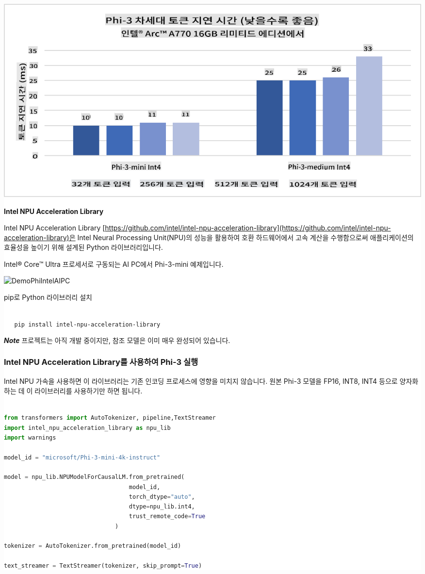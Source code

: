 ![Latency770](../../../../translated_images/aipcphitokenlatency770.a232135bd174047d373410b265a60f29b122101366a08bea6391e39d76b369ad.ko.png)

**Intel NPU Acceleration Library**

Intel NPU Acceleration Library [https://github.com/intel/intel-npu-acceleration-library](https://github.com/intel/intel-npu-acceleration-library)은 Intel Neural Processing Unit(NPU)의 성능을 활용하여 호환 하드웨어에서 고속 계산을 수행함으로써 애플리케이션의 효율성을 높이기 위해 설계된 Python 라이브러리입니다.

Intel® Core™ Ultra 프로세서로 구동되는 AI PC에서 Phi-3-mini 예제입니다.

![DemoPhiIntelAIPC](../../../../imgs/03/AIPC/aipcphi3-mini.gif)

pip로 Python 라이브러리 설치

```bash

   pip install intel-npu-acceleration-library

```

***Note*** 프로젝트는 아직 개발 중이지만, 참조 모델은 이미 매우 완성되어 있습니다.

### **Intel NPU Acceleration Library를 사용하여 Phi-3 실행**

Intel NPU 가속을 사용하면 이 라이브러리는 기존 인코딩 프로세스에 영향을 미치지 않습니다. 원본 Phi-3 모델을 FP16, INT8, INT4 등으로 양자화하는 데 이 라이브러리를 사용하기만 하면 됩니다.

```python

from transformers import AutoTokenizer, pipeline,TextStreamer
import intel_npu_acceleration_library as npu_lib
import warnings

model_id = "microsoft/Phi-3-mini-4k-instruct"

model = npu_lib.NPUModelForCausalLM.from_pretrained(
                                    model_id,
                                    torch_dtype="auto",
                                    dtype=npu_lib.int4,
                                    trust_remote_code=True
                                )

tokenizer = AutoTokenizer.from_pretrained(model_id)

text_streamer = TextStreamer(tokenizer, skip_prompt=True)

```